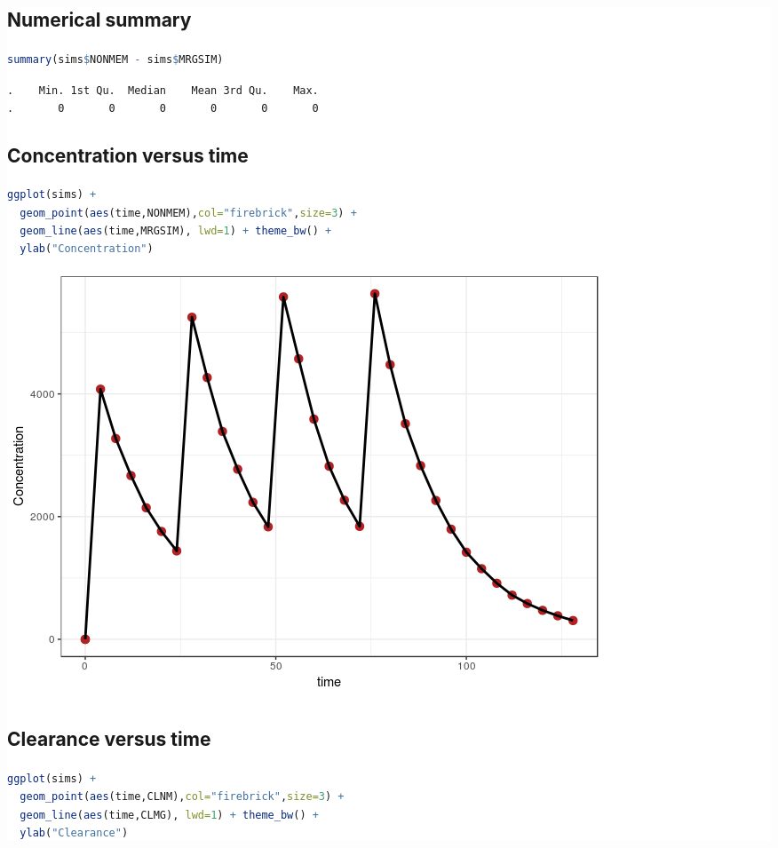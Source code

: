 Numerical summary
-----------------

``` r
summary(sims$NONMEM - sims$MRGSIM)
```

    .    Min. 1st Qu.  Median    Mean 3rd Qu.    Max. 
    .       0       0       0       0       0       0

Concentration versus time
-------------------------

``` r
ggplot(sims) + 
  geom_point(aes(time,NONMEM),col="firebrick",size=3) + 
  geom_line(aes(time,MRGSIM), lwd=1) + theme_bw() + 
  ylab("Concentration")
```

![](img/nmtest_time_varying-unnamed-chunk-23-1.png)

Clearance versus time
---------------------

``` r
ggplot(sims) + 
  geom_point(aes(time,CLNM),col="firebrick",size=3) + 
  geom_line(aes(time,CLMG), lwd=1) + theme_bw() + 
  ylab("Clearance")
```
